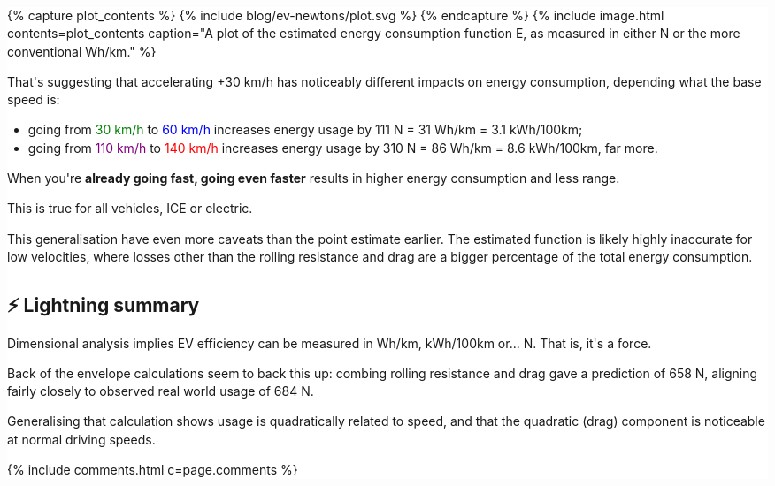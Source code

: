 {% capture plot_contents %}
  {% include blog/ev-newtons/plot.svg %}
{% endcapture %}
{% include image.html contents=plot_contents caption="A plot of the estimated energy consumption function E, as measured in either N or the more conventional Wh/km." %}

That's suggesting that accelerating +30 km/h has noticeably different impacts on energy consumption, depending what the base speed is:

- going from <span style="color: green">30 km/h</span> to <span style="color: blue">60 km/h</span> increases energy usage by 111 N = 31 Wh/km = 3.1 kWh/100km;
- going from <span style="color: purple">110 km/h</span> to <span style="color: red">140 km/h</span> increases energy usage by 310 N = 86 Wh/km = 8.6 kWh/100km, far more.

When you're **already going fast, going even faster** results in higher energy consumption and less range.

This is true for all vehicles, ICE or electric.

<aside data-icon="⚠️">

This generalisation have even more caveats than the point estimate earlier. The estimated function is likely highly inaccurate for low velocities, where losses other than the rolling resistance and drag are a bigger percentage of the total energy consumption.

</aside>

## ⚡ Lightning summary

Dimensional analysis implies EV efficiency can be measured in Wh/km, kWh/100km or... N. That is, it's a force.

Back of the envelope calculations seem to back this up: combing rolling resistance and drag gave a prediction of 658 N, aligning fairly closely to observed real world usage of 684 N.

Generalising that calculation shows usage is quadratically related to speed, and that the quadratic (drag) component is noticeable at normal driving speeds.

{% include comments.html c=page.comments %}
